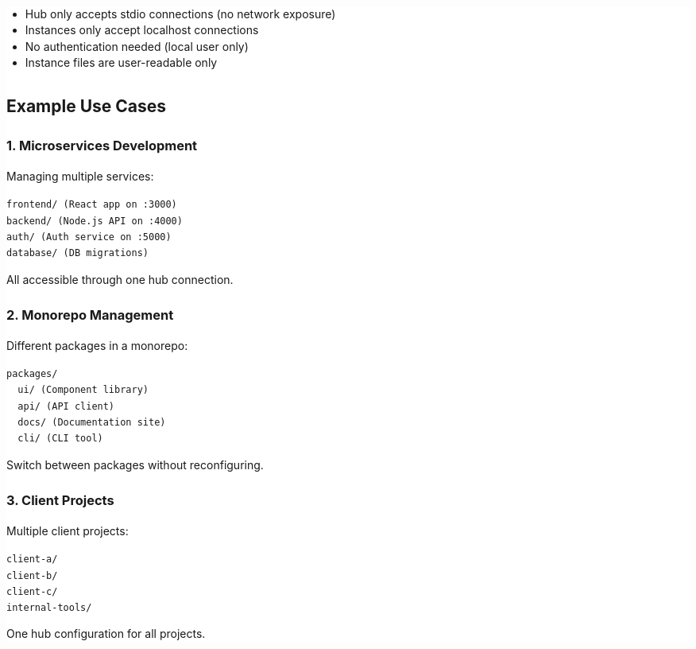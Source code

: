 - Hub only accepts stdio connections (no network exposure)
- Instances only accept localhost connections
- No authentication needed (local user only)
- Instance files are user-readable only

## Example Use Cases

### 1. Microservices Development

Managing multiple services:
```
frontend/ (React app on :3000)
backend/ (Node.js API on :4000)
auth/ (Auth service on :5000)
database/ (DB migrations)
```

All accessible through one hub connection.

### 2. Monorepo Management

Different packages in a monorepo:
```
packages/
  ui/ (Component library)
  api/ (API client)
  docs/ (Documentation site)
  cli/ (CLI tool)
```

Switch between packages without reconfiguring.

### 3. Client Projects

Multiple client projects:
```
client-a/
client-b/
client-c/
internal-tools/
```

One hub configuration for all projects.